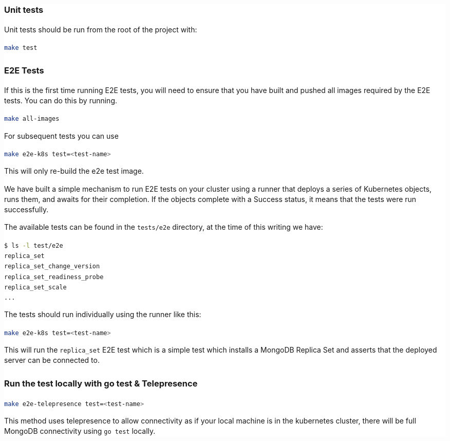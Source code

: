 ### Unit tests

Unit tests should be run from the root of the project with:

```sh
make test
```

### E2E Tests

If this is the first time running E2E tests, you will need to ensure that you have built and pushed
all images required by the E2E tests. You can do this by running.

```sh
make all-images
```

For subsequent tests you can use

```sh
make e2e-k8s test=<test-name>
```

This will only re-build the e2e test image.

We have built a simple mechanism to run E2E tests on your cluster using a runner
that deploys a series of Kubernetes objects, runs them, and awaits for their
completion. If the objects complete with a Success status, it means that the
tests were run successfully.

The available tests can be found in the `tests/e2e` directory, at the time of this
writing we have:

```sh
$ ls -l test/e2e
replica_set
replica_set_change_version
replica_set_readiness_probe
replica_set_scale
...
```

The tests should run individually using the runner like this:

```sh
make e2e-k8s test=<test-name>
```

This will run the `replica_set` E2E test which is a simple test which installs a
MongoDB Replica Set and asserts that the deployed server can be connected to.


 

### Run the test locally with go test & Telepresence
```sh
make e2e-telepresence test=<test-name>
```

This method uses telepresence to allow connectivity as if your local machine is in the kubernetes cluster,
there will be full MongoDB connectivity using `go test` locally.

